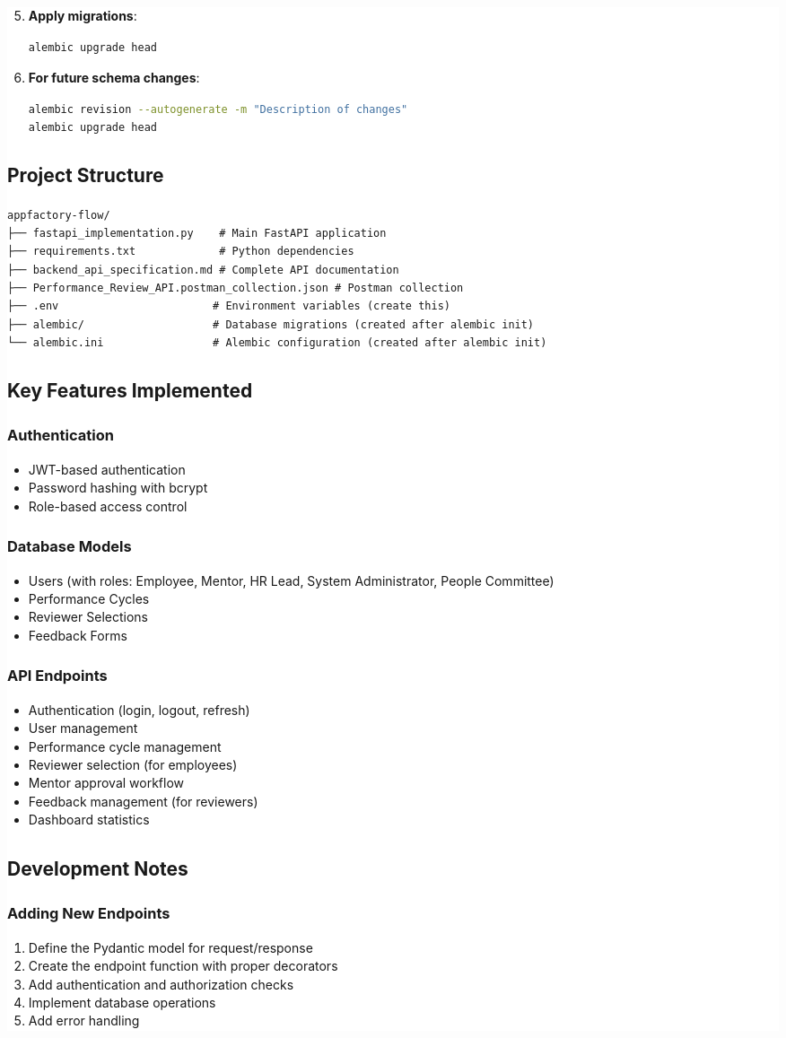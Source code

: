 5. **Apply migrations**:
   ```bash
   alembic upgrade head
   ```

6. **For future schema changes**:
   ```bash
   alembic revision --autogenerate -m "Description of changes"
   alembic upgrade head
   ```

## Project Structure

```
appfactory-flow/
├── fastapi_implementation.py    # Main FastAPI application
├── requirements.txt             # Python dependencies
├── backend_api_specification.md # Complete API documentation
├── Performance_Review_API.postman_collection.json # Postman collection
├── .env                        # Environment variables (create this)
├── alembic/                    # Database migrations (created after alembic init)
└── alembic.ini                 # Alembic configuration (created after alembic init)
```

## Key Features Implemented

### Authentication
- JWT-based authentication
- Password hashing with bcrypt
- Role-based access control

### Database Models
- Users (with roles: Employee, Mentor, HR Lead, System Administrator, People Committee)
- Performance Cycles
- Reviewer Selections
- Feedback Forms

### API Endpoints
- Authentication (login, logout, refresh)
- User management
- Performance cycle management
- Reviewer selection (for employees)
- Mentor approval workflow
- Feedback management (for reviewers)
- Dashboard statistics

## Development Notes

### Adding New Endpoints
1. Define the Pydantic model for request/response
2. Create the endpoint function with proper decorators
3. Add authentication and authorization checks
4. Implement database operations
5. Add error handling
